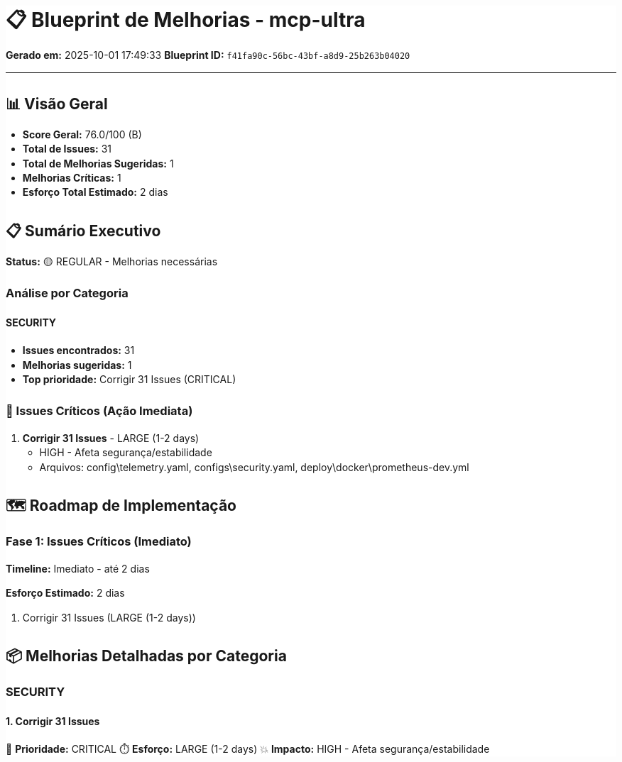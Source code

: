 # 📋 Blueprint de Melhorias - mcp-ultra

**Gerado em:** 2025-10-01 17:49:33
**Blueprint ID:** `f41fa90c-56bc-43bf-a8d9-25b263b04020`

---

## 📊 Visão Geral

- **Score Geral:** 76.0/100 (B)
- **Total de Issues:** 31
- **Total de Melhorias Sugeridas:** 1
- **Melhorias Críticas:** 1
- **Esforço Total Estimado:** 2 dias

## 📋 Sumário Executivo

**Status:** 🟡 REGULAR - Melhorias necessárias

### Análise por Categoria

#### SECURITY
- **Issues encontrados:** 31
- **Melhorias sugeridas:** 1
- **Top prioridade:** Corrigir 31 Issues (CRITICAL)

### 🚨 Issues Críticos (Ação Imediata)

1. **Corrigir 31 Issues** - LARGE (1-2 days)
   - HIGH - Afeta segurança/estabilidade
   - Arquivos: config\telemetry.yaml, configs\security.yaml, deploy\docker\prometheus-dev.yml

## 🗺️ Roadmap de Implementação

### Fase 1: Issues Críticos (Imediato)

**Timeline:** Imediato - até 2 dias

**Esforço Estimado:** 2 dias

1. Corrigir 31 Issues (LARGE (1-2 days))

## 📦 Melhorias Detalhadas por Categoria

### SECURITY

#### 1. Corrigir 31 Issues

🔴 **Prioridade:** CRITICAL
⏱️ **Esforço:** LARGE (1-2 days)
💥 **Impacto:** HIGH - Afeta segurança/estabilidade
